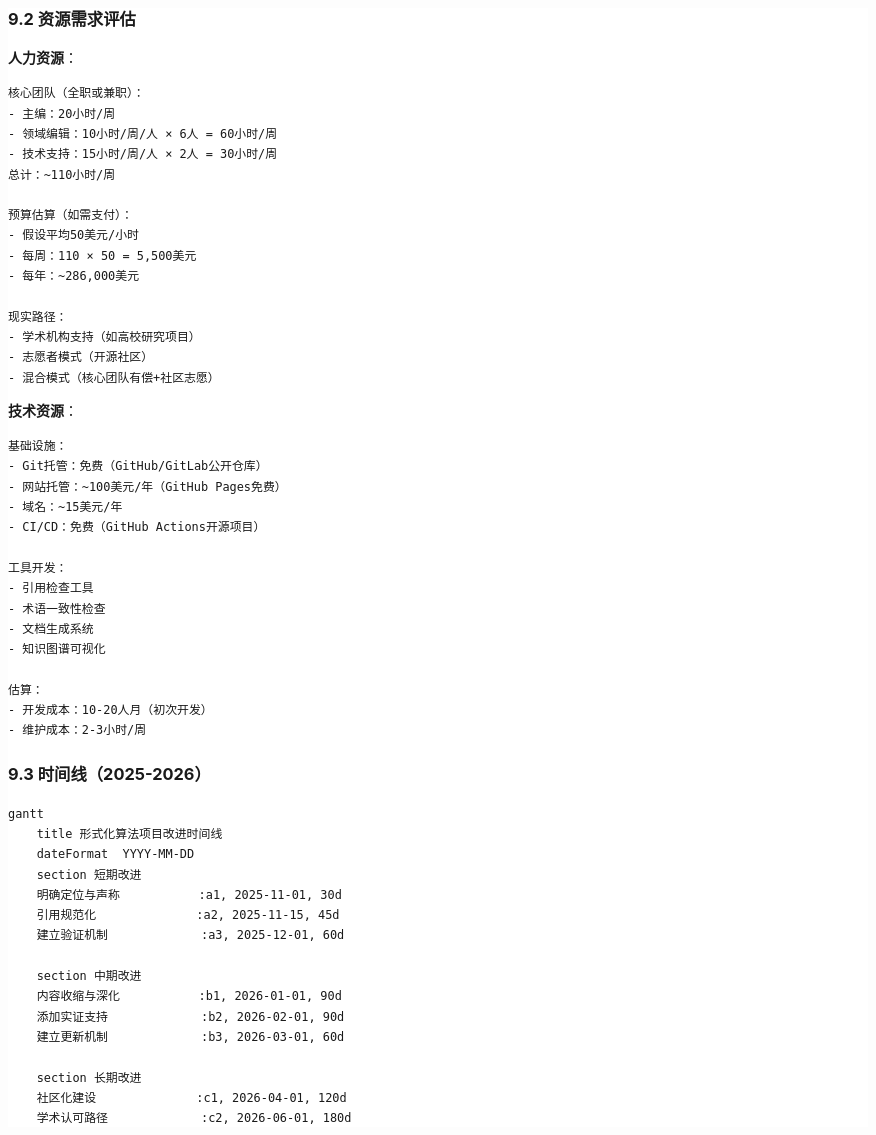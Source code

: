 ### 9.2 资源需求评估

**人力资源**：

```text
核心团队（全职或兼职）：
- 主编：20小时/周
- 领域编辑：10小时/周/人 × 6人 = 60小时/周
- 技术支持：15小时/周/人 × 2人 = 30小时/周
总计：~110小时/周

预算估算（如需支付）：
- 假设平均50美元/小时
- 每周：110 × 50 = 5,500美元
- 每年：~286,000美元

现实路径：
- 学术机构支持（如高校研究项目）
- 志愿者模式（开源社区）
- 混合模式（核心团队有偿+社区志愿）
```

**技术资源**：

```text
基础设施：
- Git托管：免费（GitHub/GitLab公开仓库）
- 网站托管：~100美元/年（GitHub Pages免费）
- 域名：~15美元/年
- CI/CD：免费（GitHub Actions开源项目）

工具开发：
- 引用检查工具
- 术语一致性检查
- 文档生成系统
- 知识图谱可视化

估算：
- 开发成本：10-20人月（初次开发）
- 维护成本：2-3小时/周
```

### 9.3 时间线（2025-2026）

```mermaid
gantt
    title 形式化算法项目改进时间线
    dateFormat  YYYY-MM-DD
    section 短期改进
    明确定位与声称           :a1, 2025-11-01, 30d
    引用规范化              :a2, 2025-11-15, 45d
    建立验证机制             :a3, 2025-12-01, 60d
    
    section 中期改进
    内容收缩与深化           :b1, 2026-01-01, 90d
    添加实证支持             :b2, 2026-02-01, 90d
    建立更新机制             :b3, 2026-03-01, 60d
    
    section 长期改进
    社区化建设              :c1, 2026-04-01, 120d
    学术认可路径             :c2, 2026-06-01, 180d
```
